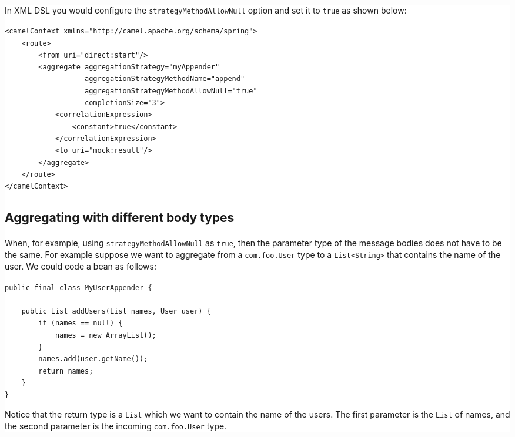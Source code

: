 In XML DSL you would configure the `strategyMethodAllowNull` option and
set it to `true` as shown below:

    <camelContext xmlns="http://camel.apache.org/schema/spring">
        <route>
            <from uri="direct:start"/>
            <aggregate aggregationStrategy="myAppender"
                       aggregationStrategyMethodName="append"
                       aggregationStrategyMethodAllowNull="true"
                       completionSize="3">
                <correlationExpression>
                    <constant>true</constant>
                </correlationExpression>
                <to uri="mock:result"/>
            </aggregate>
        </route>
    </camelContext>

## Aggregating with different body types

When, for example, using `strategyMethodAllowNull` as `true`, then the
parameter type of the message bodies does not have to be the same. For
example suppose we want to aggregate from a `com.foo.User` type to a
`List<String>` that contains the name of the user. We could code a bean
as follows:

    public final class MyUserAppender {
    
        public List addUsers(List names, User user) {
            if (names == null) {
                names = new ArrayList();
            }
            names.add(user.getName());
            return names;
        }
    }

Notice that the return type is a `List` which we want to contain the
name of the users. The first parameter is the `List` of names, and the
second parameter is the incoming `com.foo.User` type.
